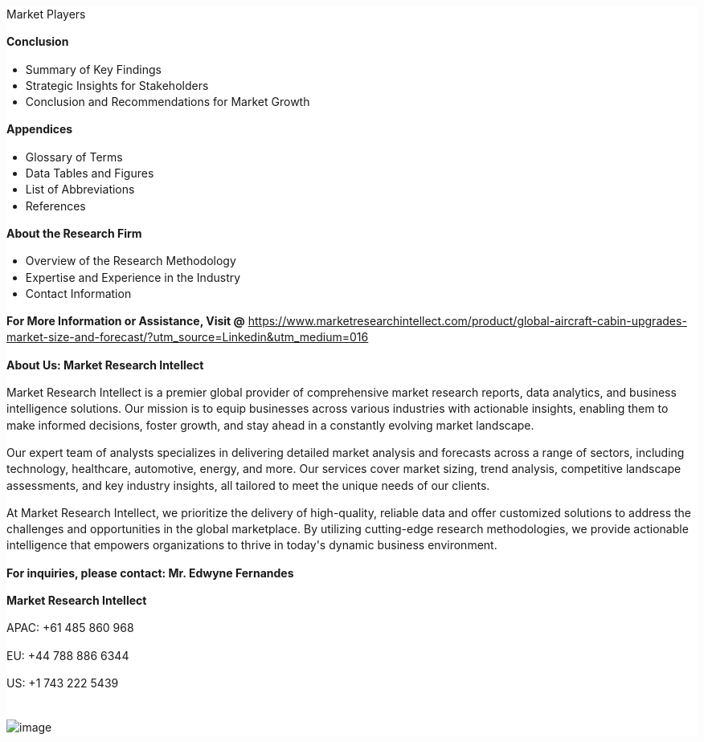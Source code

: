 Market Players</li></ul><p><strong>Conclusion</strong></p><ul><li>Summary of Key Findings</li><li>Strategic Insights for Stakeholders</li><li>Conclusion and Recommendations for Market Growth</li></ul><p><strong>Appendices</strong></p><ul><li>Glossary of Terms</li><li>Data Tables and Figures</li><li>List of Abbreviations</li><li>References</li></ul><p><strong>About the Research Firm</strong></p><ul><li>Overview of the Research Methodology</li><li>Expertise and Experience in the Industry</li><li>Contact Information</li></ul></div><div class="article-main__content" data-test-id="publishing-text-block"><p><span class="font-[700]"><strong>For More Information or Assistance, Visit @</strong>&nbsp;<a href="https://www.marketresearchintellect.com/product/global-aircraft-cabin-upgrades-market-size-and-forecast/?utm_source=Linkedin&utm_medium=016">https://www.marketresearchintellect.com/product/global-aircraft-cabin-upgrades-market-size-and-forecast/?utm_source=Linkedin&utm_medium=016</a></span></p><p><strong>About Us: Market Research Intellect</strong></p><p>Market Research Intellect is a premier global provider of comprehensive market research reports, data analytics, and business intelligence solutions. Our mission is to equip businesses across various industries with actionable insights, enabling them to make informed decisions, foster growth, and stay ahead in a constantly evolving market landscape.</p><p>Our expert team of analysts specializes in delivering detailed market analysis and forecasts across a range of sectors, including technology, healthcare, automotive, energy, and more. Our services cover market sizing, trend analysis, competitive landscape assessments, and key industry insights, all tailored to meet the unique needs of our clients.</p><p>At Market Research Intellect, we prioritize the delivery of high-quality, reliable data and offer customized solutions to address the challenges and opportunities in the global marketplace. By utilizing cutting-edge research methodologies, we provide actionable intelligence that empowers organizations to thrive in today's dynamic business environment.</p><p><strong>For inquiries, please contact: Mr. Edwyne Fernandes</strong></p><p><strong>Market Research Intellect</strong></p><p>APAC: +61 485 860 968</p><p>EU: +44 788 886 6344</p><p>US: +1 743 222 5439</p></div><div class="article-main__content" data-test-id="publishing-text-block">&nbsp;</div>
![image](https://github.com/user-attachments/assets/805a1dc9-a997-46ab-b657-3984f0d5c52b)
